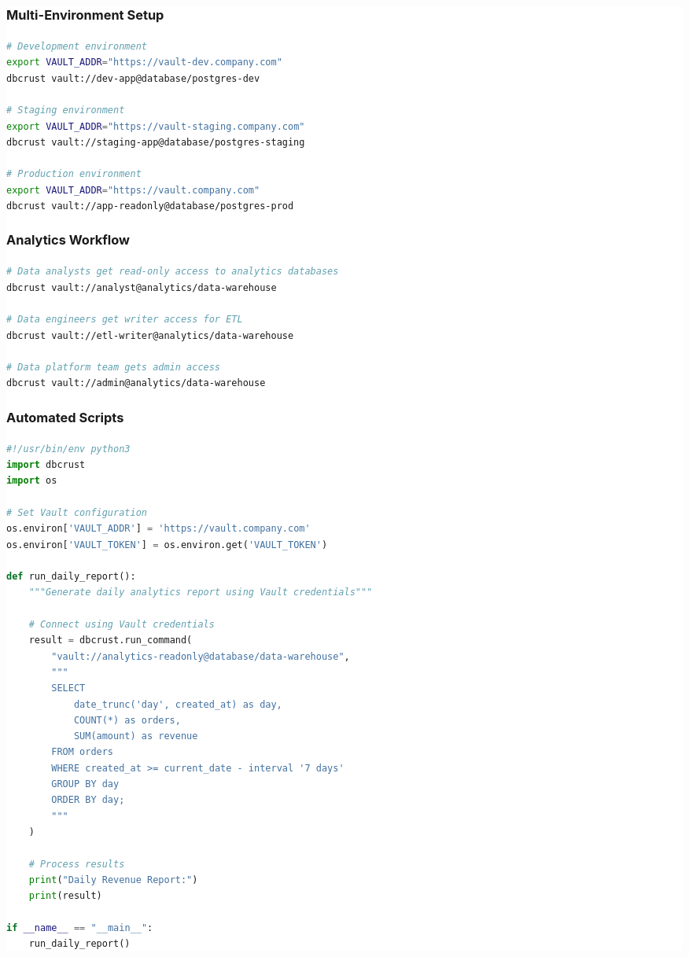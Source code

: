 ### Multi-Environment Setup

```bash
# Development environment
export VAULT_ADDR="https://vault-dev.company.com"
dbcrust vault://dev-app@database/postgres-dev

# Staging environment
export VAULT_ADDR="https://vault-staging.company.com"
dbcrust vault://staging-app@database/postgres-staging

# Production environment
export VAULT_ADDR="https://vault.company.com"
dbcrust vault://app-readonly@database/postgres-prod
```

### Analytics Workflow

```bash
# Data analysts get read-only access to analytics databases
dbcrust vault://analyst@analytics/data-warehouse

# Data engineers get writer access for ETL
dbcrust vault://etl-writer@analytics/data-warehouse

# Data platform team gets admin access
dbcrust vault://admin@analytics/data-warehouse
```

### Automated Scripts

```python
#!/usr/bin/env python3
import dbcrust
import os

# Set Vault configuration
os.environ['VAULT_ADDR'] = 'https://vault.company.com'
os.environ['VAULT_TOKEN'] = os.environ.get('VAULT_TOKEN')

def run_daily_report():
    """Generate daily analytics report using Vault credentials"""

    # Connect using Vault credentials
    result = dbcrust.run_command(
        "vault://analytics-readonly@database/data-warehouse",
        """
        SELECT
            date_trunc('day', created_at) as day,
            COUNT(*) as orders,
            SUM(amount) as revenue
        FROM orders
        WHERE created_at >= current_date - interval '7 days'
        GROUP BY day
        ORDER BY day;
        """
    )

    # Process results
    print("Daily Revenue Report:")
    print(result)

if __name__ == "__main__":
    run_daily_report()
```